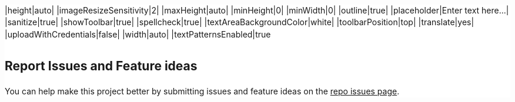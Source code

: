 |height|auto|
|imageResizeSensitivity|2|
|maxHeight|auto|
|minHeight|0|
|minWidth|0|
|outline|true|
|placeholder|Enter text here...|
|sanitize|true|
|showToolbar|true|
|spellcheck|true|
|textAreaBackgroundColor|white|
|toolbarPosition|top|
|translate|yes|
|uploadWithCredentials|false|
|width|auto|
|textPatternsEnabled|true

## Report Issues and Feature ideas

You can help make this project better by submitting issues and feature ideas on the [repo issues page](https://github.com/wfpena/angular-wysiwyg/issues).

